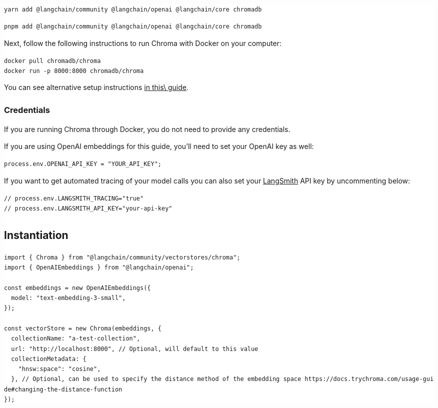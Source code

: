 ```codeBlockLines_AdAo
yarn add @langchain/community @langchain/openai @langchain/core chromadb

```

```codeBlockLines_AdAo
pnpm add @langchain/community @langchain/openai @langchain/core chromadb

```

Next, follow the following instructions to run Chroma with Docker on
your computer:

```codeBlockLines_AdAo
docker pull chromadb/chroma
docker run -p 8000:8000 chromadb/chroma

```

You can see alternative setup instructions [in this\\
guide](https://docs.trychroma.com/getting-started).

### Credentials [​](https://js.langchain.com/docs/integrations/vectorstores/chroma/\#credentials "Direct link to Credentials")

If you are running Chroma through Docker, you do not need to provide any
credentials.

If you are using OpenAI embeddings for this guide, you’ll need to set
your OpenAI key as well:

```codeBlockLines_AdAo
process.env.OPENAI_API_KEY = "YOUR_API_KEY";

```

If you want to get automated tracing of your model calls you can also
set your [LangSmith](https://docs.smith.langchain.com/) API key by
uncommenting below:

```codeBlockLines_AdAo
// process.env.LANGSMITH_TRACING="true"
// process.env.LANGSMITH_API_KEY="your-api-key"

```

## Instantiation [​](https://js.langchain.com/docs/integrations/vectorstores/chroma/\#instantiation "Direct link to Instantiation")

```codeBlockLines_AdAo
import { Chroma } from "@langchain/community/vectorstores/chroma";
import { OpenAIEmbeddings } from "@langchain/openai";

const embeddings = new OpenAIEmbeddings({
  model: "text-embedding-3-small",
});

const vectorStore = new Chroma(embeddings, {
  collectionName: "a-test-collection",
  url: "http://localhost:8000", // Optional, will default to this value
  collectionMetadata: {
    "hnsw:space": "cosine",
  }, // Optional, can be used to specify the distance method of the embedding space https://docs.trychroma.com/usage-guide#changing-the-distance-function
});

```
